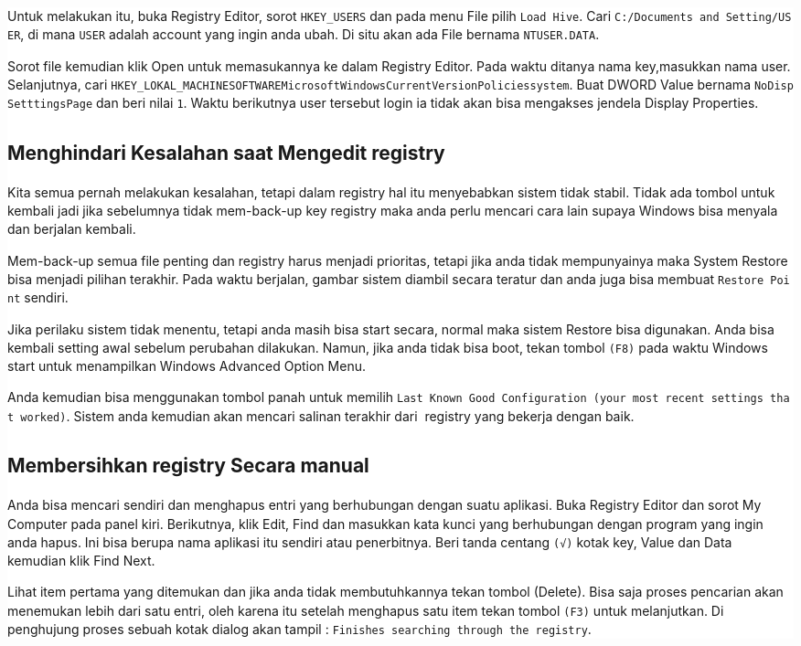 
Untuk melakukan itu, buka Registry Editor, sorot `HKEY_USERS` dan pada menu File pilih `Load Hive`. Cari `C:/Documents and Setting/USER`, di mana `USER` adalah account yang ingin anda ubah. Di situ akan ada File bernama `NTUSER.DATA`.


Sorot file kemudian klik Open untuk memasukannya ke dalam Registry Editor. Pada waktu ditanya nama key,masukkan nama user. Selanjutnya, cari `HKEY_LOKAL_MACHINESOFTWAREMicrosoftWindowsCurrentVersionPoliciessystem`. Buat DWORD Value bernama `NoDispSetttingsPage` dan beri nilai `1`. Waktu berikutnya user tersebut login ia tidak akan bisa mengakses jendela Display Properties.







Menghindari Kesalahan saat Mengedit registry
--------------------------------------------


Kita semua pernah melakukan kesalahan, tetapi dalam registry hal itu menyebabkan sistem tidak stabil. Tidak ada tombol untuk kembali jadi jika sebelumnya tidak mem-back-up key registry maka anda perlu mencari cara lain supaya Windows bisa menyala dan berjalan kembali.


Mem-back-up semua file penting dan registry harus menjadi prioritas, tetapi jika anda tidak mempunyainya maka System Restore bisa menjadi pilihan terakhir. Pada waktu berjalan, gambar sistem diambil secara teratur dan anda juga bisa membuat `Restore Point` sendiri.


Jika perilaku sistem tidak menentu, tetapi anda masih bisa start secara, normal maka sistem Restore bisa digunakan. Anda bisa kembali setting awal sebelum perubahan dilakukan. Namun, jika anda tidak bisa boot, tekan tombol `(F8)` pada waktu Windows start untuk menampilkan Windows Advanced Option Menu.


Anda kemudian bisa menggunakan tombol panah untuk memilih `Last Known Good Configuration (your most recent settings that worked)`. Sistem anda kemudian akan mencari salinan terakhir dari  registry yang bekerja dengan baik.







Membersihkan registry Secara manual
-----------------------------------


Anda bisa mencari sendiri dan menghapus entri yang berhubungan dengan suatu aplikasi. Buka Registry Editor dan sorot My Computer pada panel kiri. Berikutnya, klik Edit, Find dan masukkan kata kunci yang berhubungan dengan program yang ingin anda hapus. Ini bisa berupa nama aplikasi itu sendiri atau penerbitnya. Beri tanda centang `(√)` kotak key, Value dan Data kemudian klik Find Next.


Lihat item pertama yang ditemukan dan jika anda tidak membutuhkannya tekan tombol (Delete). Bisa saja proses pencarian akan menemukan lebih dari satu entri, oleh karena itu setelah menghapus satu item tekan tombol `(F3)` untuk melanjutkan. Di penghujung proses sebuah kotak dialog akan tampil : `Finishes searching through the registry`.





